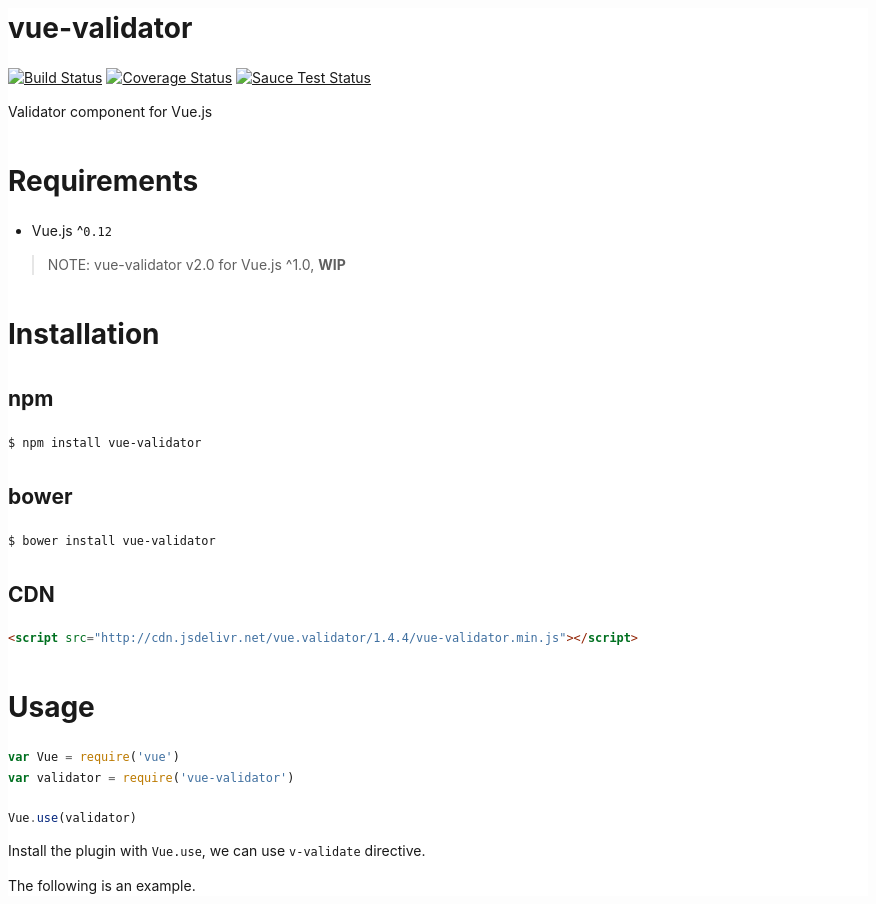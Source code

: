 # vue-validator

[![Build Status](https://travis-ci.org/vuejs/vue-validator.svg?branch=dev%2Flatest)](https://travis-ci.org/vuejs/vue-validator)
[![Coverage Status](https://coveralls.io/repos/vuejs/vue-validator/badge.svg?branch=dev%2Flatest&service=github)](https://coveralls.io/github/vuejs/vue-validator?branch=dev%2Flatest)
[![Sauce Test Status](https://saucelabs.com/buildstatus/vuejs-validator)](https://saucelabs.com/u/vuejs-validator)


Validator component for Vue.js


# Requirements
- Vue.js ^`0.12`

> NOTE: vue-validator v2.0 for Vue.js ^1.0, **WIP**


# Installation

## npm
```shell
$ npm install vue-validator
```

## bower

```shell
$ bower install vue-validator
```

## CDN

```html
<script src="http://cdn.jsdelivr.net/vue.validator/1.4.4/vue-validator.min.js"></script>
```


# Usage

```javascript
var Vue = require('vue')
var validator = require('vue-validator')

Vue.use(validator)
```

Install the plugin with `Vue.use`, we can use `v-validate` directive.

The following is an example.
